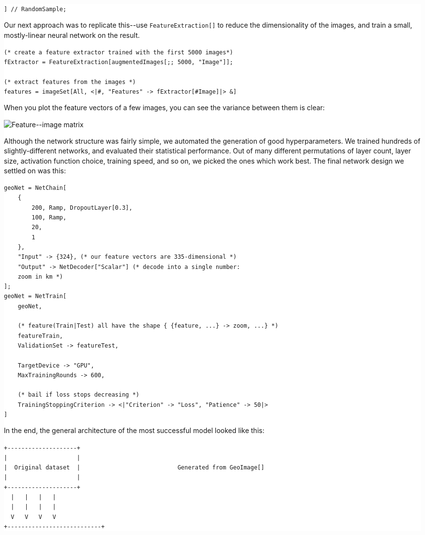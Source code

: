 ```
] // RandomSample;
```


Our next approach was to replicate this--use `FeatureExtraction[]` to reduce the dimensionality of the images, and train a small, mostly-linear neural network on the result.

```
(* create a feature extractor trained with the first 5000 images*)
fExtractor = FeatureExtraction[augmentedImages[;; 5000, "Image"]];

(* extract features from the images *)
features = imageSet[All, <|#, "Features" -> fExtractor[#Image]|> &]
```

When you plot the feature vectors of a few images, you can see the variance between them is clear:

![Feature--image matrix][6]

Although the network structure was fairly simple, we automated the generation of good hyperparameters. We trained hundreds of slightly-different networks, and evaluated their statistical performance. Out of many different permutations of layer count, layer size, activation function choice, training speed, and so on, we picked the ones which work best. The final network design we settled on was this:

```
geoNet = NetChain[ 
	{
		200, Ramp, DropoutLayer[0.3],
		100, Ramp,
		20,
		1
	},
	"Input" -> {324}, (* our feature vectors are 335-dimensional *)
	"Output" -> NetDecoder["Scalar"] (* decode into a single number: 
	zoom in km *)
];
geoNet = NetTrain[
	geoNet,

	(* feature(Train|Test) all have the shape { {feature, ...} -> zoom, ...} *)
	featureTrain,  
	ValidationSet -> featureTest,

	TargetDevice -> "GPU",  
	MaxTrainingRounds -> 600,

	(* bail if loss stops decreasing *) 
	TrainingStoppingCriterion -> <|"Criterion" -> "Loss", "Patience" -> 50|>
]
```

In the end, the general architecture of the most successful model looked like this:

    +--------------------+                                                     
    |                    |                                                     
    |  Original dataset  |                            Generated from GeoImage[]
    |                    |                                                     
    +--------------------+                                                     
      |   |   |   |                                                            
      |   |   |   |                                                            
      V   V   V   V                                                            
    +---------------------------+                                              

  [1]: https://community.wolfram.com//c/portal/getImageAttachment?filename=cover-image.png&userId=1619260
  [2]: https://community.wolfram.com//c/portal/getImageAttachment?filename=fig_examples.png&userId=1619260
  [3]: https://community.wolfram.com//c/portal/getImageAttachment?filename=2123fig_structure.png&userId=1619260
  [4]: https://community.wolfram.com//c/portal/getImageAttachment?filename=fig_processing.png&userId=1619260
  [5]: https://community.wolfram.com//c/portal/getImageAttachment?filename=2381fig_predict.png&userId=1619260
  [6]: https://community.wolfram.com//c/portal/getImageAttachment?filename=fig_featurematrix.png&userId=1619260
  [7]: https://community.wolfram.com//c/portal/getImageAttachment?filename=fig_resultplot.png&userId=1619260
  [8]: https://community.wolfram.com//c/portal/getImageAttachment?filename=fig_resultplotwolfram.png&userId=1619260
  [9]: https://community.wolfram.com//c/portal/getImageAttachment?filename=fig_satcomparison.png&userId=1619260